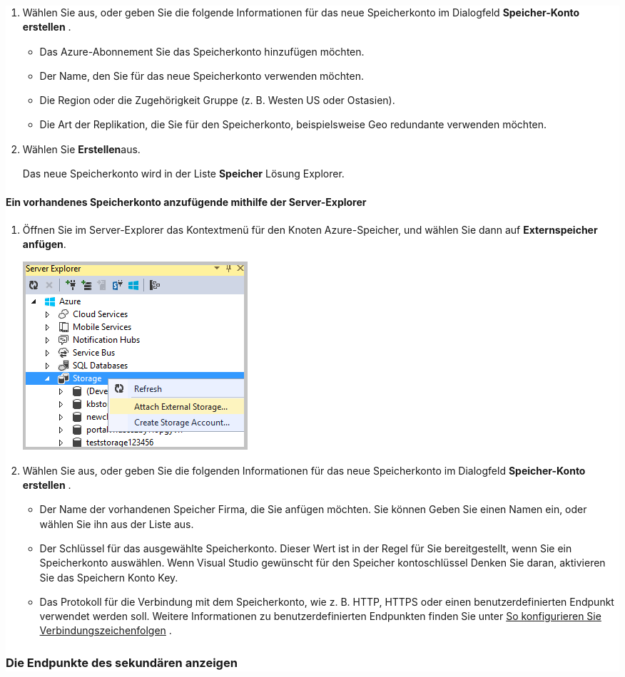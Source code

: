 1. Wählen Sie aus, oder geben Sie die folgende Informationen für das neue Speicherkonto im Dialogfeld **Speicher-Konto erstellen** .

    - Das Azure-Abonnement Sie das Speicherkonto hinzufügen möchten.

    - Der Name, den Sie für das neue Speicherkonto verwenden möchten.

    - Die Region oder die Zugehörigkeit Gruppe (z. B. Westen US oder Ostasien).

    - Die Art der Replikation, die Sie für den Speicherkonto, beispielsweise Geo redundante verwenden möchten.

1. Wählen Sie **Erstellen**aus.

    Das neue Speicherkonto wird in der Liste **Speicher** Lösung Explorer.

#### <a name="to-attach-an-existing-storage-account-by-using-server-explorer"></a>Ein vorhandenes Speicherkonto anzufügende mithilfe der Server-Explorer

1. Öffnen Sie im Server-Explorer das Kontextmenü für den Knoten Azure-Speicher, und wählen Sie dann auf **Externspeicher anfügen**.

    ![Hinzufügen eines vorhandenen Speicher-Kontos](./media/vs-azure-tools-storage-resources-server-explorer-browse-manage/IC766039.png)

1. Wählen Sie aus, oder geben Sie die folgenden Informationen für das neue Speicherkonto im Dialogfeld **Speicher-Konto erstellen** .

    - Der Name der vorhandenen Speicher Firma, die Sie anfügen möchten. Sie können Geben Sie einen Namen ein, oder wählen Sie ihn aus der Liste aus.

    - Der Schlüssel für das ausgewählte Speicherkonto. Dieser Wert ist in der Regel für Sie bereitgestellt, wenn Sie ein Speicherkonto auswählen. Wenn Visual Studio gewünscht für den Speicher kontoschlüssel Denken Sie daran, aktivieren Sie das Speichern Konto Key.

    - Das Protokoll für die Verbindung mit dem Speicherkonto, wie z. B. HTTP, HTTPS oder einen benutzerdefinierten Endpunkt verwendet werden soll. Weitere Informationen zu benutzerdefinierten Endpunkten finden Sie unter [So konfigurieren Sie Verbindungszeichenfolgen](https://msdn.microsoft.com/library/azure/ee758697.aspx) .

### <a name="to-view-the-secondary-endpoints"></a>Die Endpunkte des sekundären anzeigen
